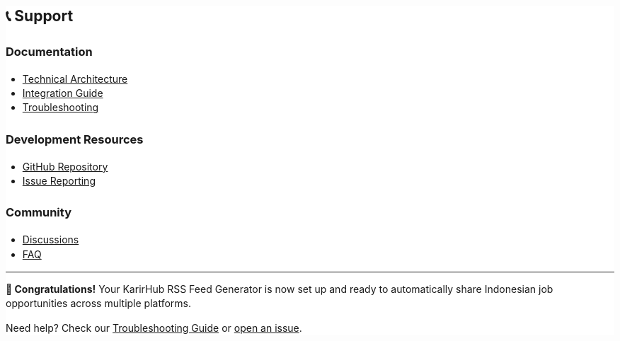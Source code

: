 ## 📞 Support

### Documentation
- [Technical Architecture](./ARCHITECTURE.md)
- [Integration Guide](./INTEGRATION.md)
- [Troubleshooting](./TROUBLESHOOTING.md)

### Development Resources
- [GitHub Repository](https://github.com/mxwlllph/karirhub-rss)
- [Issue Reporting](https://github.com/mxwlllph/karirhub-rss/issues)

### Community
- [Discussions](https://github.com/mxwlllph/karirhub-rss/discussions)
- [FAQ](https://github.com/mxwlllph/karirhub-rss/wiki)

---

**🎉 Congratulations!** Your KarirHub RSS Feed Generator is now set up and ready to automatically share Indonesian job opportunities across multiple platforms.

Need help? Check our [Troubleshooting Guide](./TROUBLESHOOTING.md) or [open an issue](https://github.com/mxwlllph/karirhub-rss/issues).